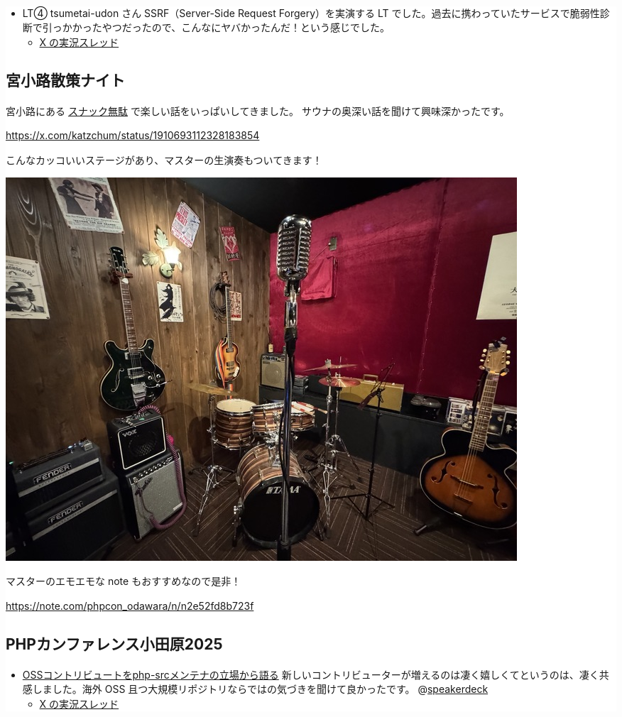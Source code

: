 * LT④ tsumetai-udon さん
SSRF（Server-Side Request Forgery）を実演する LT でした。過去に携わっていたサービスで脆弱性診断で引っかかったやつだったので、こんなにヤバかったんだ！という感じでした。
  * [X の実況スレッド](https://x.com/katzchum/status/1910640279692206358)

## 宮小路散策ナイト

宮小路にある [スナック無駄](https://www.instagram.com/snack_muda/) で楽しい話をいっぱいしてきました。
サウナの奥深い話を聞けて興味深かったです。

https://x.com/katzchum/status/1910693112328183854

こんなカッコいいステージがあり、マスターの生演奏もついてきます！

![スナック無駄のステージ](/images/articles/phpcon-odawara-2025/snack_muda.png)

マスターのエモエモな note もおすすめなので是非！

https://note.com/phpcon_odawara/n/n2e52fd8b723f


## PHPカンファレンス小田原2025


* [OSSコントリビュートをphp-srcメンテナの立場から語る](https://fortee.jp/phpconodawara-2025/proposal/783ac013-b506-4fa0-b6c2-62e99a2a95f7)
新しいコントリビューターが増えるのは凄く嬉しくてというのは、凄く共感しました。海外 OSS 且つ大規模リポジトリならではの気づきを聞けて良かったです。
    @[speakerdeck](b46b947b6c85432380248716c5df9c61)
  * [X の実況スレッド](https://x.com/katzchum/status/1910865569508995515)

